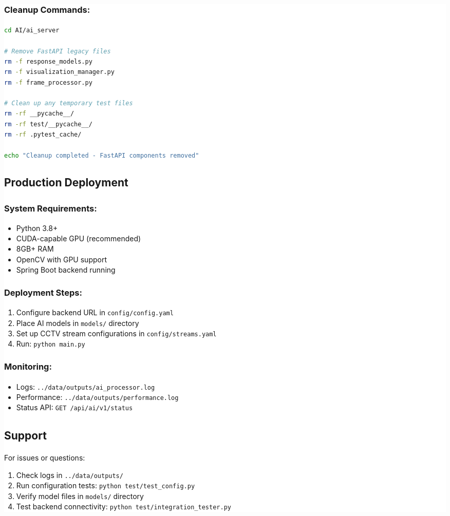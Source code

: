 ### Cleanup Commands:
```bash
cd AI/ai_server

# Remove FastAPI legacy files
rm -f response_models.py
rm -f visualization_manager.py
rm -f frame_processor.py

# Clean up any temporary test files
rm -rf __pycache__/
rm -rf test/__pycache__/
rm -rf .pytest_cache/

echo "Cleanup completed - FastAPI components removed"
```

## Production Deployment

### System Requirements:
- Python 3.8+
- CUDA-capable GPU (recommended)
- 8GB+ RAM
- OpenCV with GPU support
- Spring Boot backend running

### Deployment Steps:
1. Configure backend URL in `config/config.yaml`
2. Place AI models in `models/` directory
3. Set up CCTV stream configurations in `config/streams.yaml`
4. Run: `python main.py`

### Monitoring:
- Logs: `../data/outputs/ai_processor.log`
- Performance: `../data/outputs/performance.log`
- Status API: `GET /api/ai/v1/status`

## Support

For issues or questions:
1. Check logs in `../data/outputs/`
2. Run configuration tests: `python test/test_config.py`
3. Verify model files in `models/` directory
4. Test backend connectivity: `python test/integration_tester.py`
